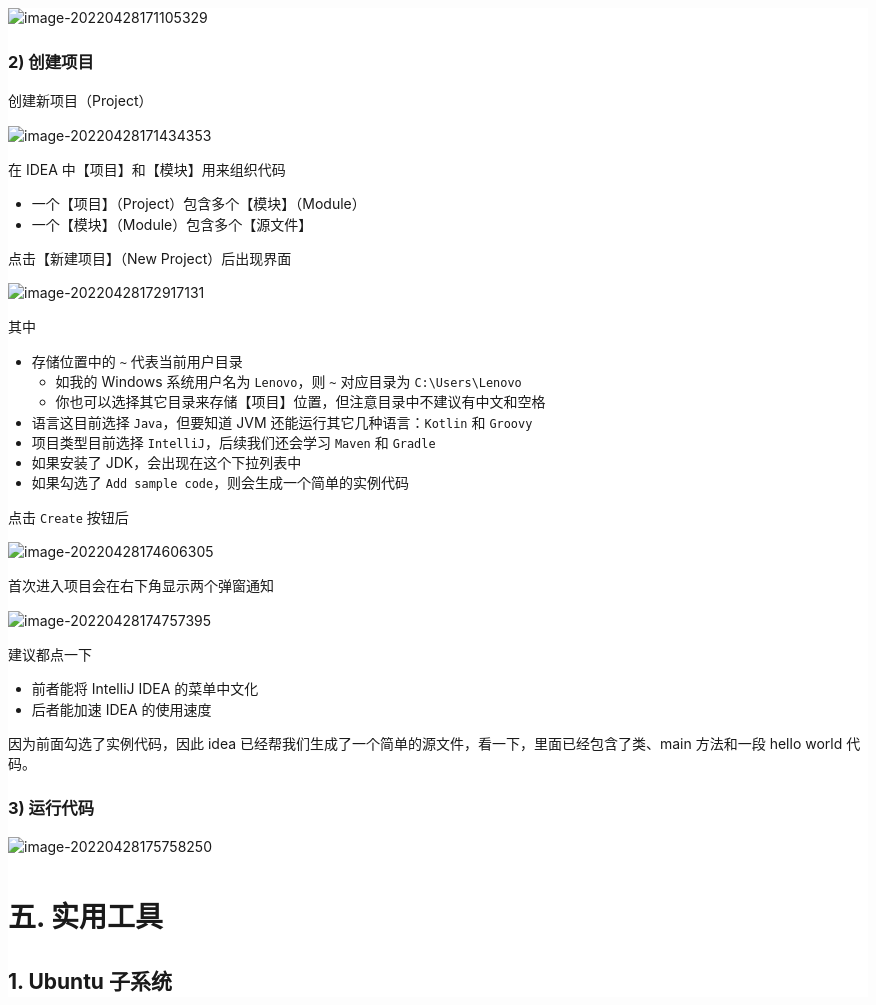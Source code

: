 ![image-20220428171105329](D:\2022.core.java\imgs\image-20220428171105329.png)



### 2) 创建项目

创建新项目（Project）

![image-20220428171434353](D:\2022.core.java\imgs\image-20220428171434353.png)

在 IDEA 中【项目】和【模块】用来组织代码

* 一个【项目】（Project）包含多个【模块】（Module）
* 一个【模块】（Module）包含多个【源文件】

点击【新建项目】（New Project）后出现界面

![image-20220428172917131](D:\2022.core.java\imgs\image-20220428172917131.png)



其中

* 存储位置中的 `~` 代表当前用户目录
  * 如我的 Windows 系统用户名为 `Lenovo`，则 `~` 对应目录为 `C:\Users\Lenovo`
  * 你也可以选择其它目录来存储【项目】位置，但注意目录中不建议有中文和空格
* 语言这目前选择 `Java`，但要知道 JVM 还能运行其它几种语言：`Kotlin` 和 `Groovy`
* 项目类型目前选择 `IntelliJ`，后续我们还会学习 `Maven` 和 `Gradle`
* 如果安装了 JDK，会出现在这个下拉列表中
* 如果勾选了 `Add sample code`，则会生成一个简单的实例代码

点击 `Create` 按钮后

![image-20220428174606305](D:\2022.core.java\imgs\image-20220428174606305.png)

首次进入项目会在右下角显示两个弹窗通知

![image-20220428174757395](D:\2022.core.java\imgs\image-20220428174757395.png)

建议都点一下

* 前者能将 IntelliJ IDEA 的菜单中文化
* 后者能加速 IDEA 的使用速度

因为前面勾选了实例代码，因此 idea 已经帮我们生成了一个简单的源文件，看一下，里面已经包含了类、main 方法和一段 hello world 代码。

### 3) 运行代码

![image-20220428175758250](D:\2022.core.java\imgs\image-20220428175758250.png)



# 五. 实用工具

## 1. Ubuntu 子系统
